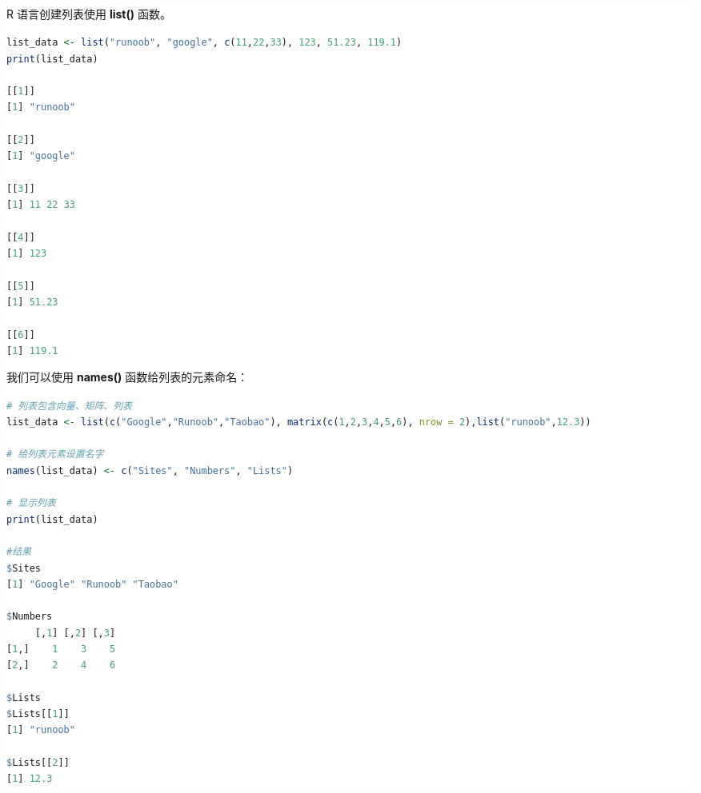 R 语言创建列表使用 **list()** 函数。

```R
list_data <- list("runoob", "google", c(11,22,33), 123, 51.23, 119.1)
print(list_data)

[[1]]
[1] "runoob"

[[2]]
[1] "google"

[[3]]
[1] 11 22 33

[[4]]
[1] 123

[[5]]
[1] 51.23

[[6]]
[1] 119.1
```

我们可以使用 **names()** 函数给列表的元素命名：

```R
# 列表包含向量、矩阵、列表
list_data <- list(c("Google","Runoob","Taobao"), matrix(c(1,2,3,4,5,6), nrow = 2),list("runoob",12.3))

# 给列表元素设置名字
names(list_data) <- c("Sites", "Numbers", "Lists")

# 显示列表
print(list_data)

#结果
$Sites
[1] "Google" "Runoob" "Taobao"

$Numbers
     [,1] [,2] [,3]
[1,]    1    3    5
[2,]    2    4    6

$Lists
$Lists[[1]]
[1] "runoob"

$Lists[[2]]
[1] 12.3
```
